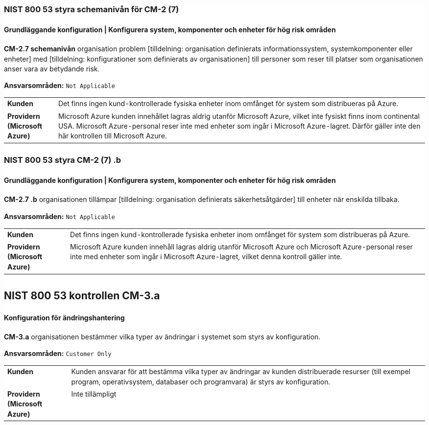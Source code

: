 
 ### <a name="nist-800-53-control-cm-2-7a"></a>NIST 800 53 styra schemanivån för CM-2 (7)

#### <a name="baseline-configuration--configure-systems-components-or-devices-for-high-risk-areas"></a>Grundläggande konfiguration | Konfigurera system, komponenter och enheter för hög risk områden

**CM-2.7 schemanivån** organisation problem [tilldelning: organisation definierats informationssystem, systemkomponenter eller enheter] med [tilldelning: konfigurationer som definierats av organisationen] till personer som reser till platser som organisationen anser vara av betydande risk.

**Ansvarsområden:** `Not Applicable`

|||
|---|---|
| **Kunden** | Det finns ingen kund-kontrollerade fysiska enheter inom omfånget för system som distribueras på Azure. |
| **Providern (Microsoft Azure)** | Microsoft Azure kunden innehållet lagras aldrig utanför Microsoft Azure, vilket inte fysiskt finns inom continental USA. Microsoft Azure-personal reser inte med enheter som ingår i Microsoft Azure-lagret. Därför gäller inte den här kontrollen till Microsoft Azure. |


 ### <a name="nist-800-53-control-cm-2-7b"></a>NIST 800 53 styra CM-2 (7) .b

#### <a name="baseline-configuration--configure-systems-components-or-devices-for-high-risk-areas"></a>Grundläggande konfiguration | Konfigurera system, komponenter och enheter för hög risk områden

**CM-2.7 .b** organisationen tillämpar [tilldelning: organisation definierats säkerhetsåtgärder] till enheter när enskilda tillbaka.

**Ansvarsområden:** `Not Applicable`

|||
|---|---|
| **Kunden** | Det finns ingen kund-kontrollerade fysiska enheter inom omfånget för system som distribueras på Azure. |
| **Providern (Microsoft Azure)** | Microsoft Azure kunden innehåll lagras aldrig utanför Microsoft Azure och Microsoft Azure-personal reser inte med enheter som ingår i Microsoft Azure-lagret, vilket denna kontroll gäller inte. |


 ## <a name="nist-800-53-control-cm-3a"></a>NIST 800 53 kontrollen CM-3.a

#### <a name="configuration-change-control"></a>Konfiguration för ändringshantering

**CM-3.a** organisationen bestämmer vilka typer av ändringar i systemet som styrs av konfiguration.

**Ansvarsområden:** `Customer Only`

|||
|---|---|
| **Kunden** | Kunden ansvarar för att bestämma vilka typer av ändringar av kunden distribuerade resurser (till exempel program, operativsystem, databaser och programvara) är styrs av konfiguration. |
| **Providern (Microsoft Azure)** | Inte tillämpligt |
